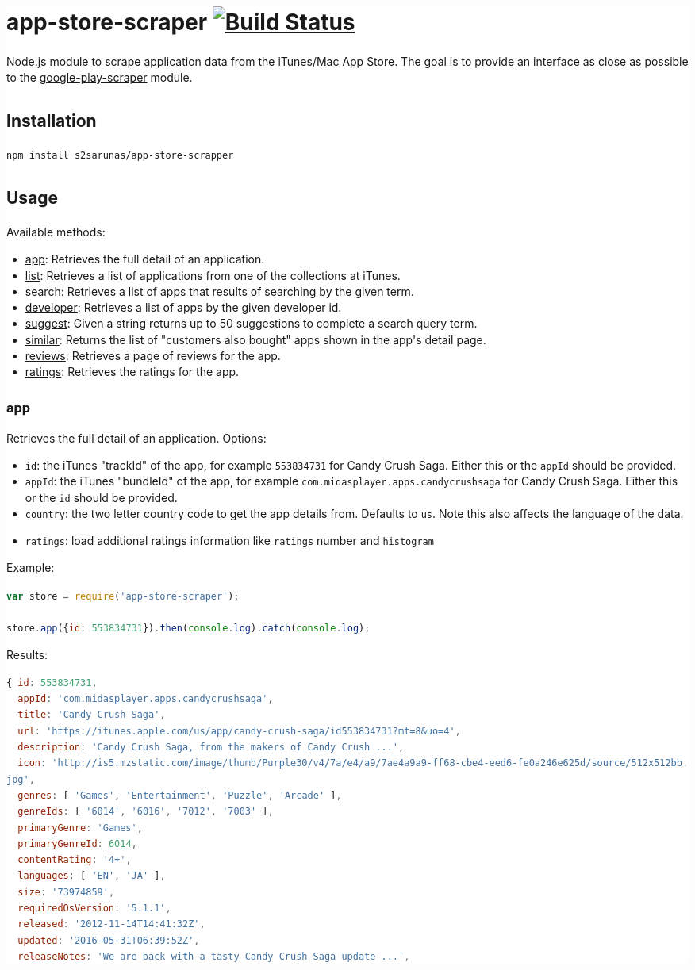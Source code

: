 # app-store-scraper [![Build Status](https://secure.travis-ci.org/s2sarunas/app-store-scrapper.png)](http://travis-ci.org/s2sarunas/app-store-scrapper)
Node.js module to scrape application data from the iTunes/Mac App Store.
The goal is to provide an interface as close as possible to the
[google-play-scraper](https://github.com/s2sarunas/google-play-scrapper) module.

## Installation
```
npm install s2sarunas/app-store-scrapper
```

## Usage
Available methods:
- [app](#app): Retrieves the full detail of an application.
- [list](#list): Retrieves a list of applications from one of the collections at iTunes.
- [search](#search): Retrieves a list of apps that results of searching by the given term.
- [developer](#developer): Retrieves a list of apps by the given developer id.
- [suggest](#suggest): Given a string returns up to 50 suggestions to complete a search query term.
- [similar](#similar): Returns the list of "customers also bought" apps shown in the app's detail page.
- [reviews](#reviews): Retrieves a page of reviews for the app.
- [ratings](#ratings): Retrieves the ratings for the app.

### app
Retrieves the full detail of an application. Options:

* `id`: the iTunes "trackId" of the app, for example `553834731` for Candy Crush Saga. Either this or the `appId` should be provided.
* `appId`: the iTunes "bundleId" of the app, for example `com.midasplayer.apps.candycrushsaga` for Candy Crush Saga. Either this or the `id` should be provided.
* `country`: the two letter country code to get the app details from. Defaults to `us`. Note this also affects the language of the data.
+ `ratings`: load additional ratings information like `ratings` number and `histogram`

Example:

```javascript
var store = require('app-store-scraper');

store.app({id: 553834731}).then(console.log).catch(console.log);
```

Results:

```javascript
{ id: 553834731,
  appId: 'com.midasplayer.apps.candycrushsaga',
  title: 'Candy Crush Saga',
  url: 'https://itunes.apple.com/us/app/candy-crush-saga/id553834731?mt=8&uo=4',
  description: 'Candy Crush Saga, from the makers of Candy Crush ...',
  icon: 'http://is5.mzstatic.com/image/thumb/Purple30/v4/7a/e4/a9/7ae4a9a9-ff68-cbe4-eed6-fe0a246e625d/source/512x512bb.jpg',
  genres: [ 'Games', 'Entertainment', 'Puzzle', 'Arcade' ],
  genreIds: [ '6014', '6016', '7012', '7003' ],
  primaryGenre: 'Games',
  primaryGenreId: 6014,
  contentRating: '4+',
  languages: [ 'EN', 'JA' ],
  size: '73974859',
  requiredOsVersion: '5.1.1',
  released: '2012-11-14T14:41:32Z',
  updated: '2016-05-31T06:39:52Z',
  releaseNotes: 'We are back with a tasty Candy Crush Saga update ...',
```